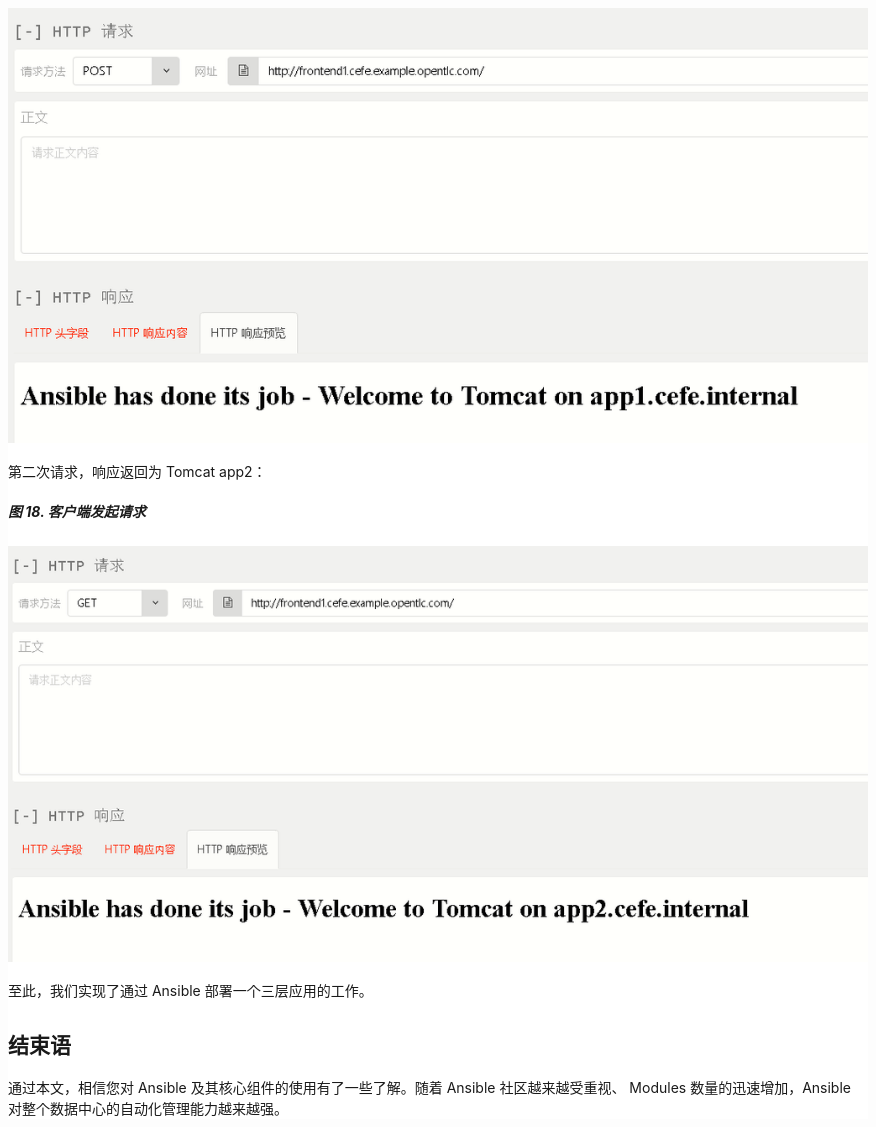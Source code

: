 ![图 17. 客户端发起请求](../ibm_articles_img/os-using-ansible-for-data-center-it-automation_images_image017.png)

第二次请求，响应返回为 Tomcat app2：

##### 图 18\. 客户端发起请求

![图 18. 客户端发起请求](../ibm_articles_img/os-using-ansible-for-data-center-it-automation_images_image018.png)

至此，我们实现了通过 Ansible 部署一个三层应用的工作。

## 结束语

通过本文，相信您对 Ansible 及其核心组件的使用有了一些了解。随着 Ansible 社区越来越受重视、 Modules 数量的迅速增加，Ansible 对整个数据中心的自动化管理能力越来越强。
